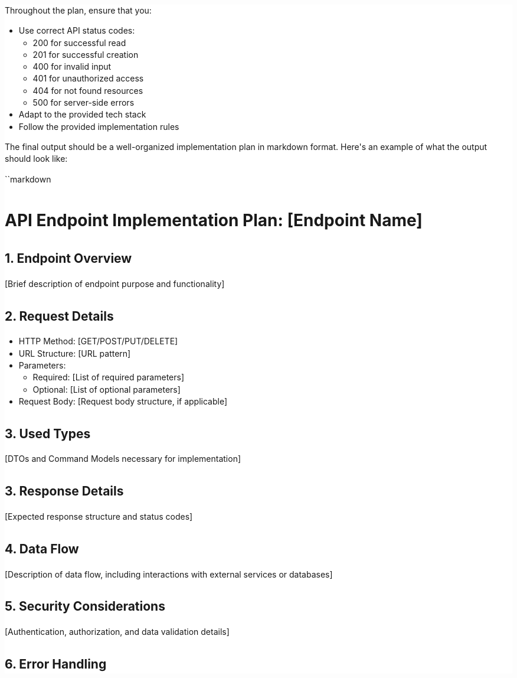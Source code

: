 Throughout the plan, ensure that you:

- Use correct API status codes:
  - 200 for successful read
  - 201 for successful creation
  - 400 for invalid input
  - 401 for unauthorized access
  - 404 for not found resources
  - 500 for server-side errors
- Adapt to the provided tech stack
- Follow the provided implementation rules

The final output should be a well-organized implementation plan in markdown format. Here's an example of what the output should look like:

``markdown

# API Endpoint Implementation Plan: [Endpoint Name]

## 1. Endpoint Overview

[Brief description of endpoint purpose and functionality]

## 2. Request Details

- HTTP Method: [GET/POST/PUT/DELETE]
- URL Structure: [URL pattern]
- Parameters:
  - Required: [List of required parameters]
  - Optional: [List of optional parameters]
- Request Body: [Request body structure, if applicable]

## 3. Used Types

[DTOs and Command Models necessary for implementation]

## 3. Response Details

[Expected response structure and status codes]

## 4. Data Flow

[Description of data flow, including interactions with external services or databases]

## 5. Security Considerations

[Authentication, authorization, and data validation details]

## 6. Error Handling
